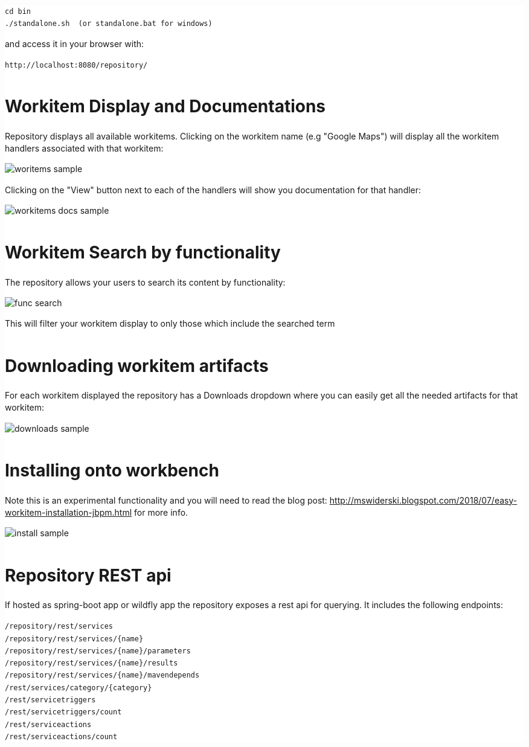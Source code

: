 ```
cd bin
./standalone.sh  (or standalone.bat for windows)
```
and access it in your browser with:
```
http://localhost:8080/repository/
```

# Workitem Display and Documentations
Repository displays all available workitems. Clicking on the workitem name (e.g "Google Maps")
will display all the workitem handlers associated with that workitem:

<img src="docsimg/workitemsample.png" alt="woritems sample" width="600px" height="300px"/>


Clicking on the "View" button next to each of the handlers will show you documentation for that handler:

<img src="docsimg/workitemdocssample.png" alt="workitems docs sample" width="600px" height="300px"/>


# Workitem Search by functionality
The repository allows your users to search its content by functionality:

<img src="docsimg/functionalitysearch.png" alt="func search"/>

This will filter your workitem display to only those which include the searched term

# Downloading workitem artifacts
For each workitem displayed the repository has a Downloads dropdown where you can easily get
all the needed artifacts for that workitem:

<img src="docsimg/downloadssample.png" alt="downloads sample" width="250px" height="200px"/>


# Installing onto workbench
Note this is an experimental functionality and you will need to read the blog post:
http://mswiderski.blogspot.com/2018/07/easy-workitem-installation-jbpm.html
for more info. 

<img src="docsimg/installsample.png" alt="install sample" width="250px" height="200px"/>


# Repository REST api
If hosted as spring-boot app or wildfly app the repository exposes a rest api for querying. 
It includes the following endpoints:
```
/repository/rest/services
/repository/rest/services/{name}
/repository/rest/services/{name}/parameters
/repository/rest/services/{name}/results
/repository/rest/services/{name}/mavendepends
/rest/services/category/{category}
/rest/servicetriggers
/rest/servicetriggers/count
/rest/serviceactions
/rest/serviceactions/count
```
